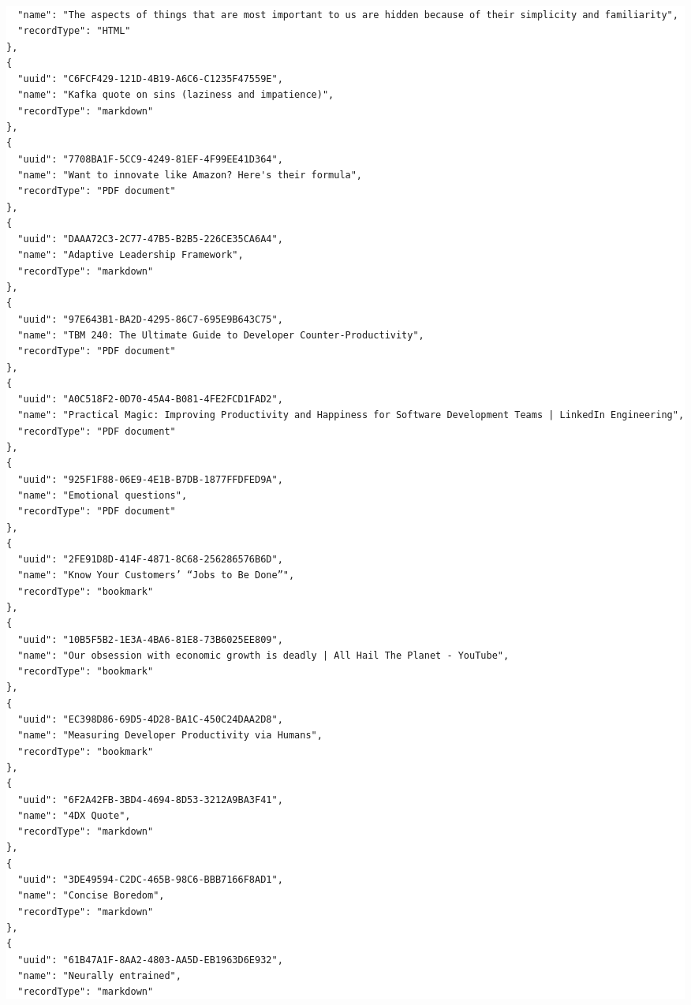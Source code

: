       "name": "The aspects of things that are most important to us are hidden because of their simplicity and familiarity",
      "recordType": "HTML"
    },
    {
      "uuid": "C6FCF429-121D-4B19-A6C6-C1235F47559E",
      "name": "Kafka quote on sins (laziness and impatience)",
      "recordType": "markdown"
    },
    {
      "uuid": "7708BA1F-5CC9-4249-81EF-4F99EE41D364",
      "name": "Want to innovate like Amazon? Here's their formula",
      "recordType": "PDF document"
    },
    {
      "uuid": "DAAA72C3-2C77-47B5-B2B5-226CE35CA6A4",
      "name": "Adaptive Leadership Framework",
      "recordType": "markdown"
    },
    {
      "uuid": "97E643B1-BA2D-4295-86C7-695E9B643C75",
      "name": "TBM 240: The Ultimate Guide to Developer Counter-Productivity",
      "recordType": "PDF document"
    },
    {
      "uuid": "A0C518F2-0D70-45A4-B081-4FE2FCD1FAD2",
      "name": "Practical Magic: Improving Productivity and Happiness for Software Development Teams | LinkedIn Engineering",
      "recordType": "PDF document"
    },
    {
      "uuid": "925F1F88-06E9-4E1B-B7DB-1877FFDFED9A",
      "name": "Emotional questions",
      "recordType": "PDF document"
    },
    {
      "uuid": "2FE91D8D-414F-4871-8C68-256286576B6D",
      "name": "Know Your Customers’ “Jobs to Be Done”",
      "recordType": "bookmark"
    },
    {
      "uuid": "10B5F5B2-1E3A-4BA6-81E8-73B6025EE809",
      "name": "Our obsession with economic growth is deadly | All Hail The Planet - YouTube",
      "recordType": "bookmark"
    },
    {
      "uuid": "EC398D86-69D5-4D28-BA1C-450C24DAA2D8",
      "name": "Measuring Developer Productivity via Humans",
      "recordType": "bookmark"
    },
    {
      "uuid": "6F2A42FB-3BD4-4694-8D53-3212A9BA3F41",
      "name": "4DX Quote",
      "recordType": "markdown"
    },
    {
      "uuid": "3DE49594-C2DC-465B-98C6-BBB7166F8AD1",
      "name": "Concise Boredom",
      "recordType": "markdown"
    },
    {
      "uuid": "61B47A1F-8AA2-4803-AA5D-EB1963D6E932",
      "name": "Neurally entrained",
      "recordType": "markdown"